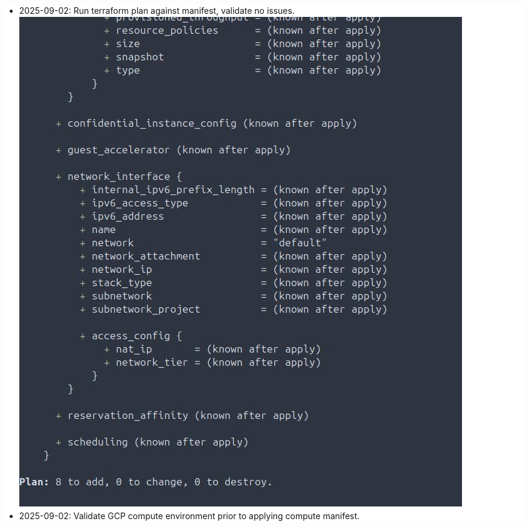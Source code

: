- 2025-09-02: Run terraform plan against manifest, validate no issues.
  ![tf1-3](Terraform/tf1-3.jpg)
- 2025-09-02: Validate GCP compute environment prior to applying compute manifest.